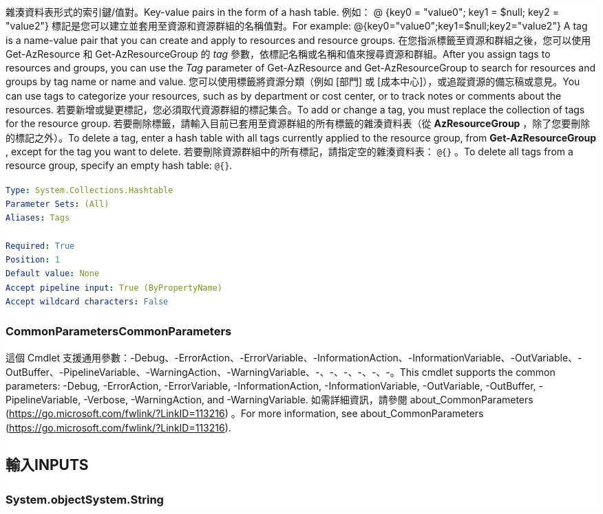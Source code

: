 <span data-ttu-id="f307e-140">雜湊資料表形式的索引鍵/值對。</span><span class="sxs-lookup"><span data-stu-id="f307e-140">Key-value pairs in the form of a hash table.</span></span> <span data-ttu-id="f307e-141">例如： @ {key0 = "value0"; key1 = $null; key2 = "value2"} 標記是您可以建立並套用至資源和資源群組的名稱值對。</span><span class="sxs-lookup"><span data-stu-id="f307e-141">For example: @{key0="value0";key1=$null;key2="value2"} A tag is a name-value pair that you can create and apply to resources and resource groups.</span></span> <span data-ttu-id="f307e-142">在您指派標籤至資源和群組之後，您可以使用 Get-AzResource 和 Get-AzResourceGroup 的 *tag* 參數，依標記名稱或名稱和值來搜尋資源和群組。</span><span class="sxs-lookup"><span data-stu-id="f307e-142">After you assign tags to resources and groups, you can use the *Tag* parameter of Get-AzResource and Get-AzResourceGroup to search for resources and groups by tag name or name and value.</span></span> <span data-ttu-id="f307e-143">您可以使用標籤將資源分類（例如 [部門] 或 [成本中心]），或追蹤資源的備忘稿或意見。</span><span class="sxs-lookup"><span data-stu-id="f307e-143">You can use tags to categorize your resources, such as by department or cost center, or to track notes or comments about the resources.</span></span>
<span data-ttu-id="f307e-144">若要新增或變更標記，您必須取代資源群組的標記集合。</span><span class="sxs-lookup"><span data-stu-id="f307e-144">To add or change a tag, you must replace the collection of tags for the resource group.</span></span> <span data-ttu-id="f307e-145">若要刪除標籤，請輸入目前已套用至資源群組的所有標籤的雜湊資料表（從 **AzResourceGroup** ，除了您要刪除的標記之外）。</span><span class="sxs-lookup"><span data-stu-id="f307e-145">To delete a tag, enter a hash table with all tags currently applied to the resource group, from **Get-AzResourceGroup** , except for the tag you want to delete.</span></span> <span data-ttu-id="f307e-146">若要刪除資源群組中的所有標記，請指定空的雜湊資料表： `@{}` 。</span><span class="sxs-lookup"><span data-stu-id="f307e-146">To delete all tags from a resource group, specify an empty hash table: `@{}`.</span></span>

```yaml
Type: System.Collections.Hashtable
Parameter Sets: (All)
Aliases: Tags

Required: True
Position: 1
Default value: None
Accept pipeline input: True (ByPropertyName)
Accept wildcard characters: False
```

### <span data-ttu-id="f307e-147">CommonParameters</span><span class="sxs-lookup"><span data-stu-id="f307e-147">CommonParameters</span></span>
<span data-ttu-id="f307e-148">這個 Cmdlet 支援通用參數：-Debug、-ErrorAction、-ErrorVariable、-InformationAction、-InformationVariable、-OutVariable、-OutBuffer、-PipelineVariable、-WarningAction、-WarningVariable、-、-、-、-、-、-。</span><span class="sxs-lookup"><span data-stu-id="f307e-148">This cmdlet supports the common parameters: -Debug, -ErrorAction, -ErrorVariable, -InformationAction, -InformationVariable, -OutVariable, -OutBuffer, -PipelineVariable, -Verbose, -WarningAction, and -WarningVariable.</span></span> <span data-ttu-id="f307e-149">如需詳細資訊，請參閱 about_CommonParameters (https://go.microsoft.com/fwlink/?LinkID=113216) 。</span><span class="sxs-lookup"><span data-stu-id="f307e-149">For more information, see about_CommonParameters (https://go.microsoft.com/fwlink/?LinkID=113216).</span></span>

## <span data-ttu-id="f307e-150">輸入</span><span class="sxs-lookup"><span data-stu-id="f307e-150">INPUTS</span></span>

### <span data-ttu-id="f307e-151">System.object</span><span class="sxs-lookup"><span data-stu-id="f307e-151">System.String</span></span>
